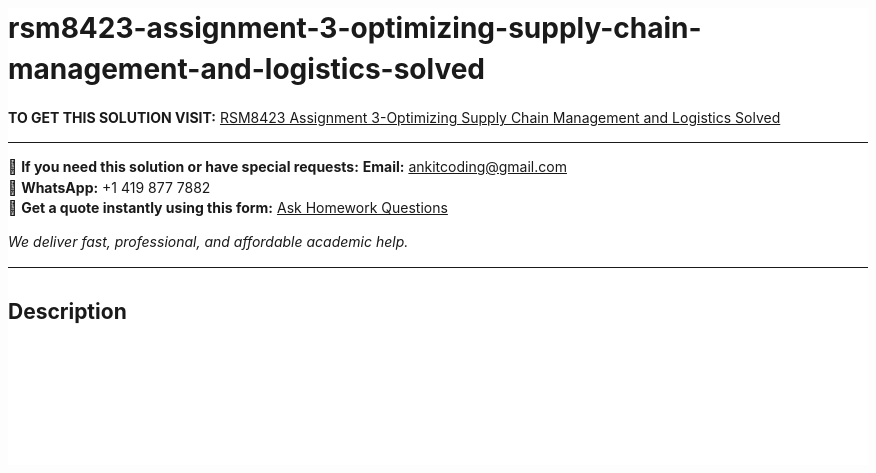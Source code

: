 # rsm8423-assignment-3-optimizing-supply-chain-management-and-logistics-solved
**TO GET THIS SOLUTION VISIT:** [RSM8423 Assignment 3-Optimizing Supply Chain Management and Logistics Solved](https://www.ankitcodinghub.com/product/rsm8423-solved/)


---

📩 **If you need this solution or have special requests:** **Email:** ankitcoding@gmail.com  
📱 **WhatsApp:** +1 419 877 7882  
📄 **Get a quote instantly using this form:** [Ask Homework Questions](https://www.ankitcodinghub.com/services/ask-homework-questions/)

*We deliver fast, professional, and affordable academic help.*

---

<h2>Description</h2>



<div class="kk-star-ratings kksr-auto kksr-align-center kksr-valign-top" data-payload="{&quot;align&quot;:&quot;center&quot;,&quot;id&quot;:&quot;116631&quot;,&quot;slug&quot;:&quot;default&quot;,&quot;valign&quot;:&quot;top&quot;,&quot;ignore&quot;:&quot;&quot;,&quot;reference&quot;:&quot;auto&quot;,&quot;class&quot;:&quot;&quot;,&quot;count&quot;:&quot;2&quot;,&quot;legendonly&quot;:&quot;&quot;,&quot;readonly&quot;:&quot;&quot;,&quot;score&quot;:&quot;5&quot;,&quot;starsonly&quot;:&quot;&quot;,&quot;best&quot;:&quot;5&quot;,&quot;gap&quot;:&quot;4&quot;,&quot;greet&quot;:&quot;Rate this product&quot;,&quot;legend&quot;:&quot;5\/5 - (2 votes)&quot;,&quot;size&quot;:&quot;24&quot;,&quot;title&quot;:&quot;RSM8423 Assignment 3-Optimizing Supply Chain Management and Logistics  Solved&quot;,&quot;width&quot;:&quot;138&quot;,&quot;_legend&quot;:&quot;{score}\/{best} - ({count} {votes})&quot;,&quot;font_factor&quot;:&quot;1.25&quot;}">

<div class="kksr-stars">

<div class="kksr-stars-inactive">
            <div class="kksr-star" data-star="1" style="padding-right: 4px">


<div class="kksr-icon" style="width: 24px; height: 24px;"></div>
        </div>
            <div class="kksr-star" data-star="2" style="padding-right: 4px">


<div class="kksr-icon" style="width: 24px; height: 24px;"></div>
        </div>
            <div class="kksr-star" data-star="3" style="padding-right: 4px">


<div class="kksr-icon" style="width: 24px; height: 24px;"></div>
        </div>
            <div class="kksr-star" data-star="4" style="padding-right: 4px">


<div class="kksr-icon" style="width: 24px; height: 24px;"></div>
        </div>
            <div class="kksr-star" data-star="5" style="padding-right: 4px">


<div class="kksr-icon" style="width: 24px; height: 24px;"></div>
        </div>
    </div>

